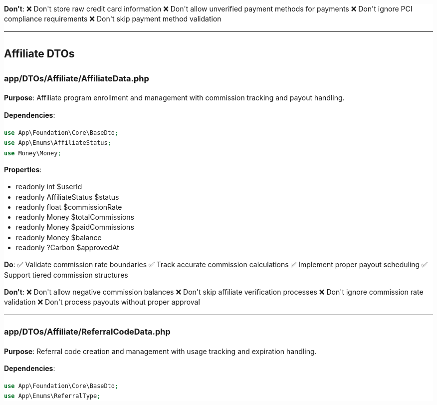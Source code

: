 **Don't**:
❌ Don't store raw credit card information
❌ Don't allow unverified payment methods for payments
❌ Don't ignore PCI compliance requirements
❌ Don't skip payment method validation

---

## Affiliate DTOs

### app/DTOs/Affiliate/AffiliateData.php

**Purpose**: Affiliate program enrollment and management with commission tracking and payout handling.

**Dependencies**:
```php
use App\Foundation\Core\BaseDto;
use App\Enums\AffiliateStatus;
use Money\Money;
```

**Properties**:
- readonly int $userId
- readonly AffiliateStatus $status
- readonly float $commissionRate
- readonly Money $totalCommissions
- readonly Money $paidCommissions
- readonly Money $balance
- readonly ?Carbon $approvedAt

**Do**:
✅ Validate commission rate boundaries
✅ Track accurate commission calculations
✅ Implement proper payout scheduling
✅ Support tiered commission structures

**Don't**:
❌ Don't allow negative commission balances
❌ Don't skip affiliate verification processes
❌ Don't ignore commission rate validation
❌ Don't process payouts without proper approval

---

### app/DTOs/Affiliate/ReferralCodeData.php

**Purpose**: Referral code creation and management with usage tracking and expiration handling.

**Dependencies**:
```php
use App\Foundation\Core\BaseDto;
use App\Enums\ReferralType;
```
